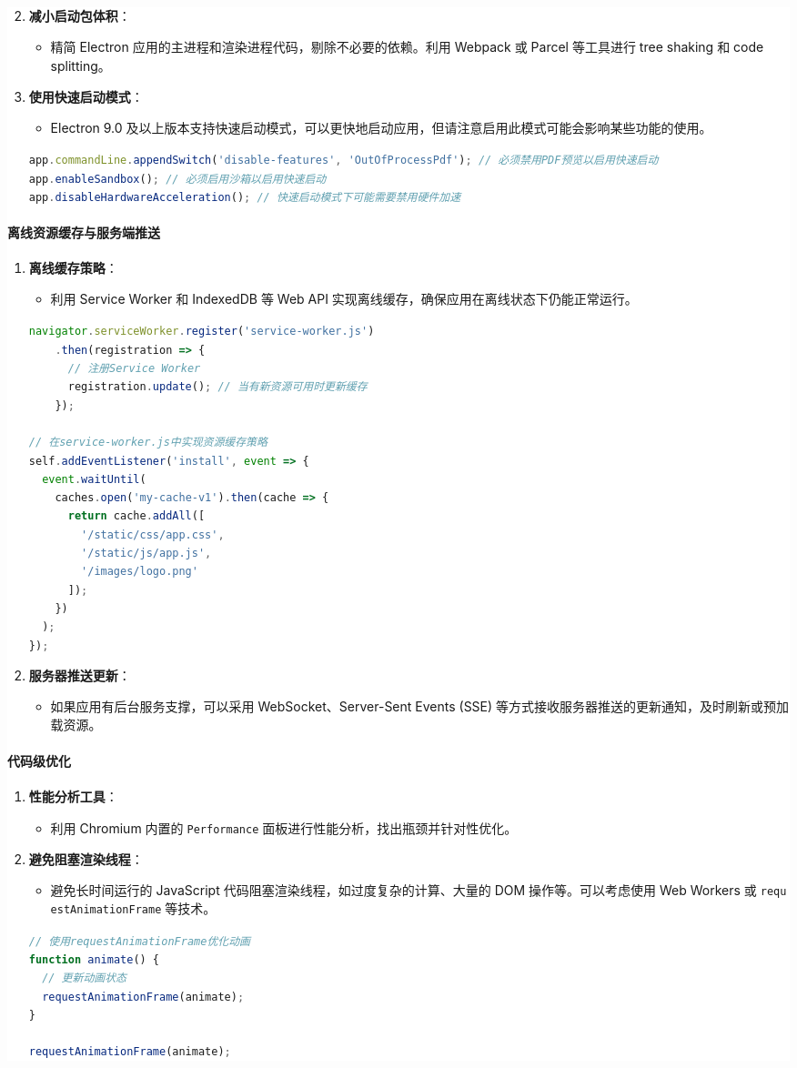 2. **减小启动包体积**：
   - 精简 Electron 应用的主进程和渲染进程代码，剔除不必要的依赖。利用 Webpack 或 Parcel 等工具进行 tree shaking 和 code splitting。

3. **使用快速启动模式**：
   - Electron 9.0 及以上版本支持快速启动模式，可以更快地启动应用，但请注意启用此模式可能会影响某些功能的使用。
   ```javascript
   app.commandLine.appendSwitch('disable-features', 'OutOfProcessPdf'); // 必须禁用PDF预览以启用快速启动
   app.enableSandbox(); // 必须启用沙箱以启用快速启动
   app.disableHardwareAcceleration(); // 快速启动模式下可能需要禁用硬件加速
   ```

#### 离线资源缓存与服务端推送

1. **离线缓存策略**：
   - 利用 Service Worker 和 IndexedDB 等 Web API 实现离线缓存，确保应用在离线状态下仍能正常运行。
   ```javascript
   navigator.serviceWorker.register('service-worker.js')
       .then(registration => {
         // 注册Service Worker
         registration.update(); // 当有新资源可用时更新缓存
       });

   // 在service-worker.js中实现资源缓存策略
   self.addEventListener('install', event => {
     event.waitUntil(
       caches.open('my-cache-v1').then(cache => {
         return cache.addAll([
           '/static/css/app.css',
           '/static/js/app.js',
           '/images/logo.png'
         ]);
       })
     );
   });
   ```

2. **服务器推送更新**：
   - 如果应用有后台服务支撑，可以采用 WebSocket、Server-Sent Events (SSE) 等方式接收服务器推送的更新通知，及时刷新或预加载资源。

#### 代码级优化

1. **性能分析工具**：
   - 利用 Chromium 内置的 `Performance` 面板进行性能分析，找出瓶颈并针对性优化。

2. **避免阻塞渲染线程**：
   - 避免长时间运行的 JavaScript 代码阻塞渲染线程，如过度复杂的计算、大量的 DOM 操作等。可以考虑使用 Web Workers 或 `requestAnimationFrame` 等技术。
   ```javascript
   // 使用requestAnimationFrame优化动画
   function animate() {
     // 更新动画状态
     requestAnimationFrame(animate);
   }

   requestAnimationFrame(animate);
   ```

